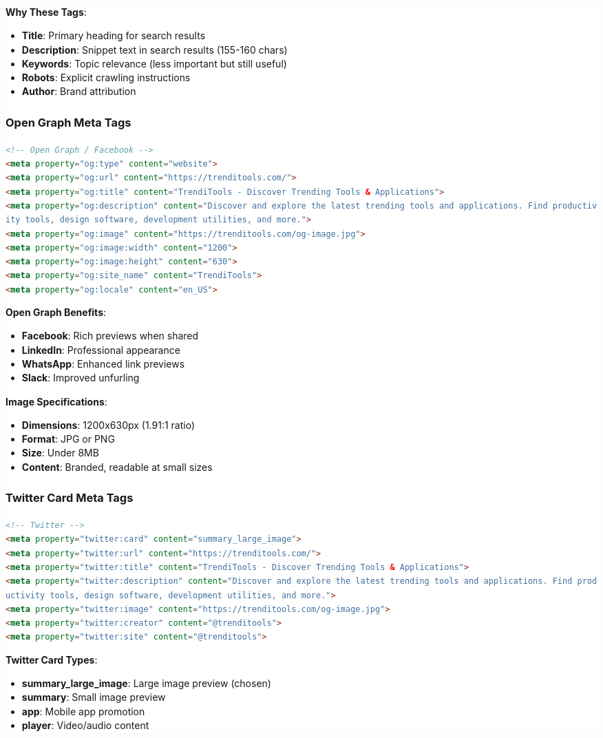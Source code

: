 **Why These Tags**:
- **Title**: Primary heading for search results
- **Description**: Snippet text in search results (155-160 chars)
- **Keywords**: Topic relevance (less important but still useful)
- **Robots**: Explicit crawling instructions
- **Author**: Brand attribution

### Open Graph Meta Tags

```html
<!-- Open Graph / Facebook -->
<meta property="og:type" content="website">
<meta property="og:url" content="https://trenditools.com/">
<meta property="og:title" content="TrendiTools - Discover Trending Tools & Applications">
<meta property="og:description" content="Discover and explore the latest trending tools and applications. Find productivity tools, design software, development utilities, and more.">
<meta property="og:image" content="https://trenditools.com/og-image.jpg">
<meta property="og:image:width" content="1200">
<meta property="og:image:height" content="630">
<meta property="og:site_name" content="TrendiTools">
<meta property="og:locale" content="en_US">
```

**Open Graph Benefits**:
- **Facebook**: Rich previews when shared
- **LinkedIn**: Professional appearance
- **WhatsApp**: Enhanced link previews
- **Slack**: Improved unfurling

**Image Specifications**:
- **Dimensions**: 1200x630px (1.91:1 ratio)
- **Format**: JPG or PNG
- **Size**: Under 8MB
- **Content**: Branded, readable at small sizes

### Twitter Card Meta Tags

```html
<!-- Twitter -->
<meta property="twitter:card" content="summary_large_image">
<meta property="twitter:url" content="https://trenditools.com/">
<meta property="twitter:title" content="TrendiTools - Discover Trending Tools & Applications">
<meta property="twitter:description" content="Discover and explore the latest trending tools and applications. Find productivity tools, design software, development utilities, and more.">
<meta property="twitter:image" content="https://trenditools.com/og-image.jpg">
<meta property="twitter:creator" content="@trenditools">
<meta property="twitter:site" content="@trenditools">
```

**Twitter Card Types**:
- **summary_large_image**: Large image preview (chosen)
- **summary**: Small image preview
- **app**: Mobile app promotion
- **player**: Video/audio content
